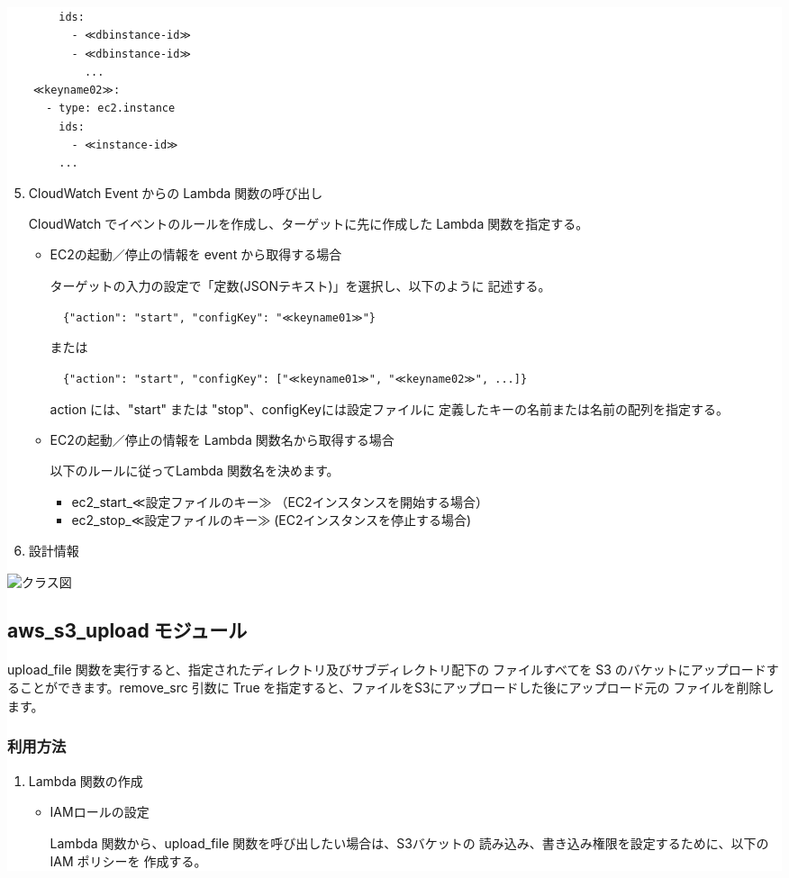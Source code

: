             ids:
              - ≪dbinstance-id≫
              - ≪dbinstance-id≫
                ...
        ≪keyname02≫:
          - type: ec2.instance
            ids:
              - ≪instance-id≫
            ...

5. CloudWatch Event からの Lambda 関数の呼び出し

    CloudWatch でイベントのルールを作成し、ターゲットに先に作成した Lambda
    関数を指定する。

    * EC2の起動／停止の情報を event から取得する場合

        ターゲットの入力の設定で「定数(JSONテキスト)」を選択し、以下のように
        記述する。

            {"action": "start", "configKey": "≪keyname01≫"}

        または

            {"action": "start", "configKey": ["≪keyname01≫", "≪keyname02≫", ...]}

        action には、"start" または "stop"、configKeyには設定ファイルに
        定義したキーの名前または名前の配列を指定する。

    * EC2の起動／停止の情報を Lambda 関数名から取得する場合

        以下のルールに従ってLambda 関数名を決めます。

        * ec2_start_≪設定ファイルのキー≫ （EC2インスタンスを開始する場合）
        * ec2_stop_≪設定ファイルのキー≫ (EC2インスタンスを停止する場合)


6. 設計情報

  ![クラス図](./doc-images/class_diagram.jpg)

## aws_s3_upload モジュール

upload_file 関数を実行すると、指定されたディレクトリ及びサブディレクトリ配下の
ファイルすべてを S3 のバケットにアップロードすることができます。remove_src
引数に True を指定すると、ファイルをS3にアップロードした後にアップロード元の
ファイルを削除します。

### 利用方法

1. Lambda 関数の作成

    * IAMロールの設定

        Lambda 関数から、upload_file 関数を呼び出したい場合は、S3バケットの
        読み込み、書き込み権限を設定するために、以下の IAM ポリシーを
        作成する。
